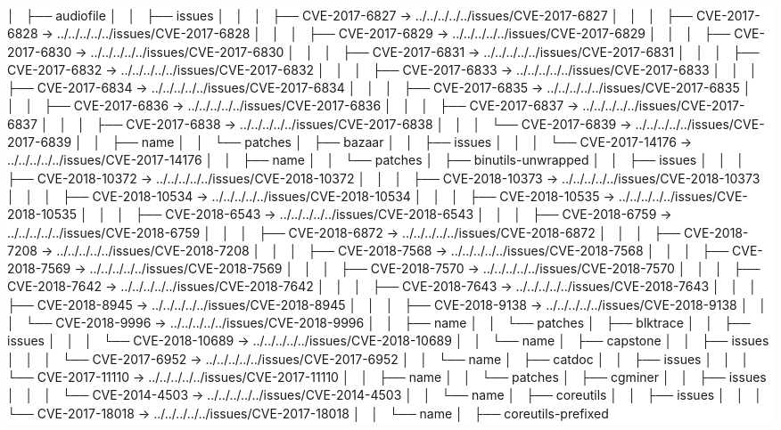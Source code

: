 │           ├── audiofile
│           │   ├── issues
│           │   │   ├── CVE-2017-6827 -> ../../../../../issues/CVE-2017-6827
│           │   │   ├── CVE-2017-6828 -> ../../../../../issues/CVE-2017-6828
│           │   │   ├── CVE-2017-6829 -> ../../../../../issues/CVE-2017-6829
│           │   │   ├── CVE-2017-6830 -> ../../../../../issues/CVE-2017-6830
│           │   │   ├── CVE-2017-6831 -> ../../../../../issues/CVE-2017-6831
│           │   │   ├── CVE-2017-6832 -> ../../../../../issues/CVE-2017-6832
│           │   │   ├── CVE-2017-6833 -> ../../../../../issues/CVE-2017-6833
│           │   │   ├── CVE-2017-6834 -> ../../../../../issues/CVE-2017-6834
│           │   │   ├── CVE-2017-6835 -> ../../../../../issues/CVE-2017-6835
│           │   │   ├── CVE-2017-6836 -> ../../../../../issues/CVE-2017-6836
│           │   │   ├── CVE-2017-6837 -> ../../../../../issues/CVE-2017-6837
│           │   │   ├── CVE-2017-6838 -> ../../../../../issues/CVE-2017-6838
│           │   │   └── CVE-2017-6839 -> ../../../../../issues/CVE-2017-6839
│           │   ├── name
│           │   └── patches
│           ├── bazaar
│           │   ├── issues
│           │   │   └── CVE-2017-14176 -> ../../../../../issues/CVE-2017-14176
│           │   ├── name
│           │   └── patches
│           ├── binutils-unwrapped
│           │   ├── issues
│           │   │   ├── CVE-2018-10372 -> ../../../../../issues/CVE-2018-10372
│           │   │   ├── CVE-2018-10373 -> ../../../../../issues/CVE-2018-10373
│           │   │   ├── CVE-2018-10534 -> ../../../../../issues/CVE-2018-10534
│           │   │   ├── CVE-2018-10535 -> ../../../../../issues/CVE-2018-10535
│           │   │   ├── CVE-2018-6543 -> ../../../../../issues/CVE-2018-6543
│           │   │   ├── CVE-2018-6759 -> ../../../../../issues/CVE-2018-6759
│           │   │   ├── CVE-2018-6872 -> ../../../../../issues/CVE-2018-6872
│           │   │   ├── CVE-2018-7208 -> ../../../../../issues/CVE-2018-7208
│           │   │   ├── CVE-2018-7568 -> ../../../../../issues/CVE-2018-7568
│           │   │   ├── CVE-2018-7569 -> ../../../../../issues/CVE-2018-7569
│           │   │   ├── CVE-2018-7570 -> ../../../../../issues/CVE-2018-7570
│           │   │   ├── CVE-2018-7642 -> ../../../../../issues/CVE-2018-7642
│           │   │   ├── CVE-2018-7643 -> ../../../../../issues/CVE-2018-7643
│           │   │   ├── CVE-2018-8945 -> ../../../../../issues/CVE-2018-8945
│           │   │   ├── CVE-2018-9138 -> ../../../../../issues/CVE-2018-9138
│           │   │   └── CVE-2018-9996 -> ../../../../../issues/CVE-2018-9996
│           │   ├── name
│           │   └── patches
│           ├── blktrace
│           │   ├── issues
│           │   │   └── CVE-2018-10689 -> ../../../../../issues/CVE-2018-10689
│           │   └── name
│           ├── capstone
│           │   ├── issues
│           │   │   └── CVE-2017-6952 -> ../../../../../issues/CVE-2017-6952
│           │   └── name
│           ├── catdoc
│           │   ├── issues
│           │   │   └── CVE-2017-11110 -> ../../../../../issues/CVE-2017-11110
│           │   ├── name
│           │   └── patches
│           ├── cgminer
│           │   ├── issues
│           │   │   └── CVE-2014-4503 -> ../../../../../issues/CVE-2014-4503
│           │   └── name
│           ├── coreutils
│           │   ├── issues
│           │   │   └── CVE-2017-18018 -> ../../../../../issues/CVE-2017-18018
│           │   └── name
│           ├── coreutils-prefixed